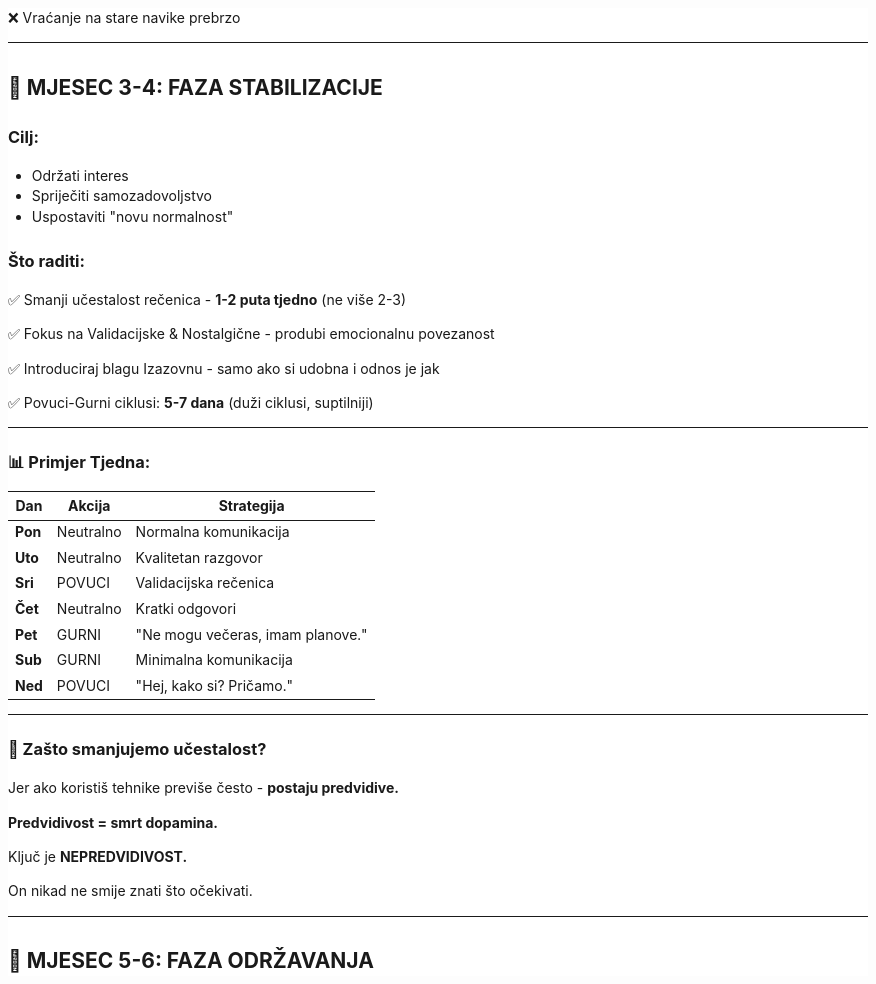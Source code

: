 ❌ Vraćanje na stare navike prebrzo

---

## 🌿 MJESEC 3-4: FAZA STABILIZACIJE

### Cilj:
- Održati interes
- Spriječiti samozadovoljstvo
- Uspostaviti "novu normalnost"

### Što raditi:

✅ Smanji učestalost rečenica - **1-2 puta tjedno** (ne više 2-3)

✅ Fokus na Validacijske & Nostalgične - produbi emocionalnu povezanost

✅ Introduciraj blagu Izazovnu - samo ako si udobna i odnos je jak

✅ Povuci-Gurni ciklusi: **5-7 dana** (duži ciklusi, suptilniji)

---

### 📊 Primjer Tjedna:

| Dan | Akcija | Strategija |
|-----|--------|------------|
| **Pon** | Neutralno | Normalna komunikacija |
| **Uto** | Neutralno | Kvalitetan razgovor |
| **Sri** | POVUCI | Validacijska rečenica |
| **Čet** | Neutralno | Kratki odgovori |
| **Pet** | GURNI | "Ne mogu večeras, imam planove." |
| **Sub** | GURNI | Minimalna komunikacija |
| **Ned** | POVUCI | "Hej, kako si? Pričamo." |

---

### 🤔 Zašto smanjujemo učestalost?

Jer ako koristiš tehnike previše često - **postaju predvidive.**

**Predvidivost = smrt dopamina.**

Ključ je **NEPREDVIDIVOST.**

On nikad ne smije znati što očekivati.

---

## 🔧 MJESEC 5-6: FAZA ODRŽAVANJA
